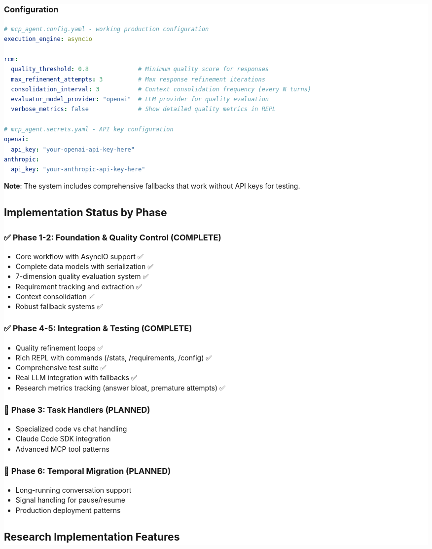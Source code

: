 ### Configuration
```yaml
# mcp_agent.config.yaml - working production configuration
execution_engine: asyncio

rcm:
  quality_threshold: 0.8              # Minimum quality score for responses
  max_refinement_attempts: 3          # Max response refinement iterations  
  consolidation_interval: 3           # Context consolidation frequency (every N turns)
  evaluator_model_provider: "openai"  # LLM provider for quality evaluation
  verbose_metrics: false              # Show detailed quality metrics in REPL

# mcp_agent.secrets.yaml - API key configuration  
openai:
  api_key: "your-openai-api-key-here"
anthropic:
  api_key: "your-anthropic-api-key-here"
```

**Note**: The system includes comprehensive fallbacks that work without API keys for testing.

## Implementation Status by Phase

### ✅ **Phase 1-2: Foundation & Quality Control** (COMPLETE)
- Core workflow with AsyncIO support ✅
- Complete data models with serialization ✅  
- 7-dimension quality evaluation system ✅
- Requirement tracking and extraction ✅
- Context consolidation ✅
- Robust fallback systems ✅

### ✅ **Phase 4-5: Integration & Testing** (COMPLETE)
- Quality refinement loops ✅
- Rich REPL with commands (/stats, /requirements, /config) ✅
- Comprehensive test suite ✅
- Real LLM integration with fallbacks ✅
- Research metrics tracking (answer bloat, premature attempts) ✅

### 🔄 **Phase 3: Task Handlers** (PLANNED)
- Specialized code vs chat handling
- Claude Code SDK integration  
- Advanced MCP tool patterns

### 🔄 **Phase 6: Temporal Migration** (PLANNED)  
- Long-running conversation support
- Signal handling for pause/resume
- Production deployment patterns

## Research Implementation Features
